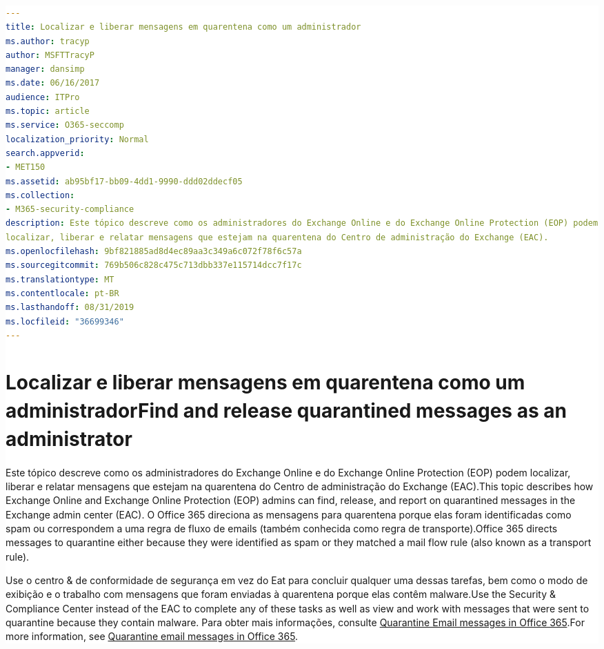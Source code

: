 ```yaml
---
title: Localizar e liberar mensagens em quarentena como um administrador
ms.author: tracyp
author: MSFTTracyP
manager: dansimp
ms.date: 06/16/2017
audience: ITPro
ms.topic: article
ms.service: O365-seccomp
localization_priority: Normal
search.appverid:
- MET150
ms.assetid: ab95bf17-bb09-4dd1-9990-ddd02ddecf05
ms.collection:
- M365-security-compliance
description: Este tópico descreve como os administradores do Exchange Online e do Exchange Online Protection (EOP) podem localizar, liberar e relatar mensagens que estejam na quarentena do Centro de administração do Exchange (EAC).
ms.openlocfilehash: 9bf821885ad8d4ec89aa3c349a6c072f78f6c57a
ms.sourcegitcommit: 769b506c828c475c713dbb337e115714dcc7f17c
ms.translationtype: MT
ms.contentlocale: pt-BR
ms.lasthandoff: 08/31/2019
ms.locfileid: "36699346"
---
```

# <a name="find-and-release-quarantined-messages-as-an-administrator"></a><span data-ttu-id="5c774-103">Localizar e liberar mensagens em quarentena como um administrador</span><span class="sxs-lookup"><span data-stu-id="5c774-103">Find and release quarantined messages as an administrator</span></span>

<span data-ttu-id="5c774-104">Este tópico descreve como os administradores do Exchange Online e do Exchange Online Protection (EOP) podem localizar, liberar e relatar mensagens que estejam na quarentena do Centro de administração do Exchange (EAC).</span><span class="sxs-lookup"><span data-stu-id="5c774-104">This topic describes how Exchange Online and Exchange Online Protection (EOP) admins can find, release, and report on quarantined messages in the Exchange admin center (EAC).</span></span> <span data-ttu-id="5c774-105">O Office 365 direciona as mensagens para quarentena porque elas foram identificadas como spam ou correspondem a uma regra de fluxo de emails (também conhecida como regra de transporte).</span><span class="sxs-lookup"><span data-stu-id="5c774-105">Office 365 directs messages to quarantine either because they were identified as spam or they matched a mail flow rule (also known as a transport rule).</span></span> 
  
<span data-ttu-id="5c774-106">Use o centro &amp; de conformidade de segurança em vez do Eat para concluir qualquer uma dessas tarefas, bem como o modo de exibição e o trabalho com mensagens que foram enviadas à quarentena porque elas contêm malware.</span><span class="sxs-lookup"><span data-stu-id="5c774-106">Use the Security &amp; Compliance Center instead of the EAC to complete any of these tasks as well as view and work with messages that were sent to quarantine because they contain malware.</span></span> <span data-ttu-id="5c774-107">Para obter mais informações, consulte [Quarantine Email messages in Office 365](https://support.office.com/article/Quarantine-email-messages-in-Office-365-4c234874-015e-4768-8495-98fcccfc639b).</span><span class="sxs-lookup"><span data-stu-id="5c774-107">For more information, see [Quarantine email messages in Office 365](https://support.office.com/article/Quarantine-email-messages-in-Office-365-4c234874-015e-4768-8495-98fcccfc639b).</span></span>
  